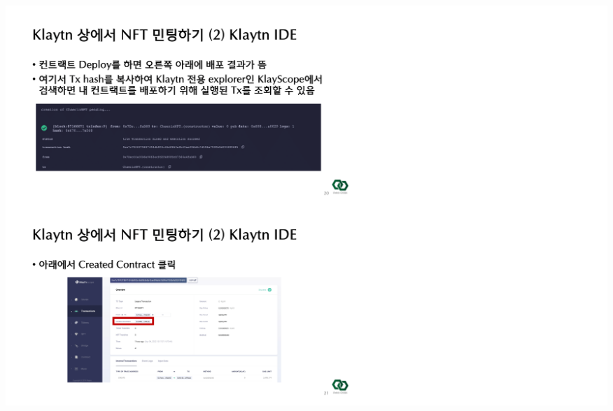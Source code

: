 <img src="PPT/KIP17/Klaytn NFT 18.png"  width="500">
<img src="PPT/KIP17/Klaytn NFT 19.png"  width="500">